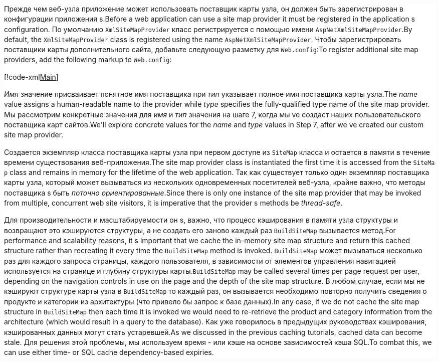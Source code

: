 <span data-ttu-id="17040-246">Прежде чем веб-узла приложение может использовать поставщик карты узла, он должен быть зарегистрирован в конфигурации приложения s.</span><span class="sxs-lookup"><span data-stu-id="17040-246">Before a web application can use a site map provider it must be registered in the application s configuration.</span></span> <span data-ttu-id="17040-247">По умолчанию `XmlSiteMapProvider` класс регистрируется с помощью имени `AspNetXmlSiteMapProvider`.</span><span class="sxs-lookup"><span data-stu-id="17040-247">By default, the `XmlSiteMapProvider` class is registered using the name `AspNetXmlSiteMapProvider`.</span></span> <span data-ttu-id="17040-248">Чтобы зарегистрировать поставщики карты дополнительного сайта, добавьте следующую разметку для `Web.config`:</span><span class="sxs-lookup"><span data-stu-id="17040-248">To register additional site map providers, add the following markup to `Web.config`:</span></span>


[!code-xml[Main](building-a-custom-database-driven-site-map-provider-cs/samples/sample5.xml)]

<span data-ttu-id="17040-249">*Имя* значение присваивает понятное имя поставщика при *тип* указывает полное имя поставщика карты узла.</span><span class="sxs-lookup"><span data-stu-id="17040-249">The *name* value assigns a human-readable name to the provider while *type* specifies the fully-qualified type name of the site map provider.</span></span> <span data-ttu-id="17040-250">Мы рассмотрим конкретные значения для *имя* и *тип* значения на шаге 7, когда мы ve создаст наших пользовательского поставщика карт сайтов.</span><span class="sxs-lookup"><span data-stu-id="17040-250">We'll explore concrete values for the *name* and *type* values in Step 7, after we ve created our custom site map provider.</span></span>

<span data-ttu-id="17040-251">Создается экземпляр класса поставщика карты узла при первом доступе из `SiteMap` класса и остается в памяти в течение времени существования веб-приложения.</span><span class="sxs-lookup"><span data-stu-id="17040-251">The site map provider class is instantiated the first time it is accessed from the `SiteMap` class and remains in memory for the lifetime of the web application.</span></span> <span data-ttu-id="17040-252">Так как существует только один экземпляр поставщика карты узла, который может вызываться из нескольких одновременных посетителей веб-узла, крайне важно, что методы поставщика s быть *поточно ориентированные*.</span><span class="sxs-lookup"><span data-stu-id="17040-252">Since there is only one instance of the site map provider that may be invoked from multiple, concurrent web site visitors, it is imperative that the provider s methods be *thread-safe*.</span></span>

<span data-ttu-id="17040-253">Для производительности и масштабируемости он s, важно, что процесс кэширования в памяти узла структуры и возвращают это кэшируются структуры, а не создать его заново каждый раз `BuildSiteMap` вызывается метод.</span><span class="sxs-lookup"><span data-stu-id="17040-253">For performance and scalability reasons, it s important that we cache the in-memory site map structure and return this cached structure rather than recreating it every time the `BuildSiteMap` method is invoked.</span></span> <span data-ttu-id="17040-254">`BuildSiteMap` может вызываться несколько раз для каждого запроса страницы, каждого пользователя, в зависимости от элементов управления навигацией используется на странице и глубину структуры карты.</span><span class="sxs-lookup"><span data-stu-id="17040-254">`BuildSiteMap` may be called several times per page request per user, depending on the navigation controls in use on the page and the depth of the site map structure.</span></span> <span data-ttu-id="17040-255">В любом случае, если мы не кэшируют структуре карты узла в `BuildSiteMap` то каждый раз, он вызывается необходимо повторно получить сведения о продукте и категории из архитектуры (что привело бы запрос к базе данных).</span><span class="sxs-lookup"><span data-stu-id="17040-255">In any case, if we do not cache the site map structure in `BuildSiteMap` then each time it is invoked we would need to re-retrieve the product and category information from the architecture (which would result in a query to the database).</span></span> <span data-ttu-id="17040-256">Как уже говорилось в предыдущих руководствах кэширования, кэшированных данных могут стать устаревшей.</span><span class="sxs-lookup"><span data-stu-id="17040-256">As we discussed in the previous caching tutorials, cached data can become stale.</span></span> <span data-ttu-id="17040-257">Для решения этой проблемы, мы используем время - или кэше на основе зависимостей кэша SQL.</span><span class="sxs-lookup"><span data-stu-id="17040-257">To combat this, we can use either time- or SQL cache dependency-based expiries.</span></span>
